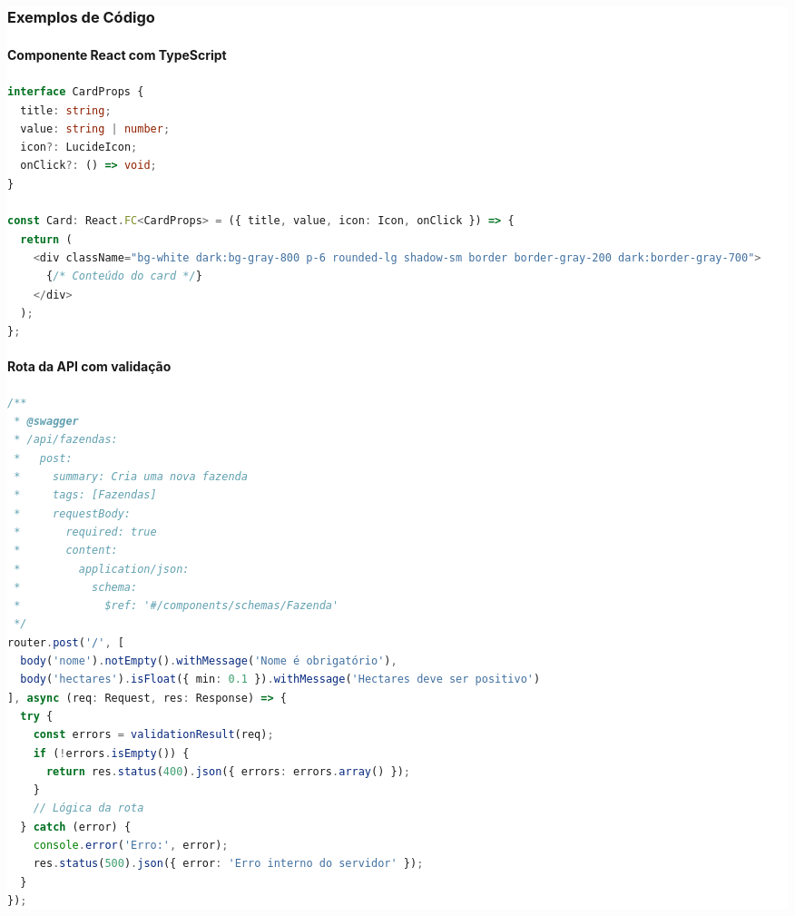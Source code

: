 ### Exemplos de Código

#### Componente React com TypeScript
```typescript
interface CardProps {
  title: string;
  value: string | number;
  icon?: LucideIcon;
  onClick?: () => void;
}

const Card: React.FC<CardProps> = ({ title, value, icon: Icon, onClick }) => {
  return (
    <div className="bg-white dark:bg-gray-800 p-6 rounded-lg shadow-sm border border-gray-200 dark:border-gray-700">
      {/* Conteúdo do card */}
    </div>
  );
};
```

#### Rota da API com validação
```typescript
/**
 * @swagger
 * /api/fazendas:
 *   post:
 *     summary: Cria uma nova fazenda
 *     tags: [Fazendas]
 *     requestBody:
 *       required: true
 *       content:
 *         application/json:
 *           schema:
 *             $ref: '#/components/schemas/Fazenda'
 */
router.post('/', [
  body('nome').notEmpty().withMessage('Nome é obrigatório'),
  body('hectares').isFloat({ min: 0.1 }).withMessage('Hectares deve ser positivo')
], async (req: Request, res: Response) => {
  try {
    const errors = validationResult(req);
    if (!errors.isEmpty()) {
      return res.status(400).json({ errors: errors.array() });
    }
    // Lógica da rota
  } catch (error) {
    console.error('Erro:', error);
    res.status(500).json({ error: 'Erro interno do servidor' });
  }
});
```
